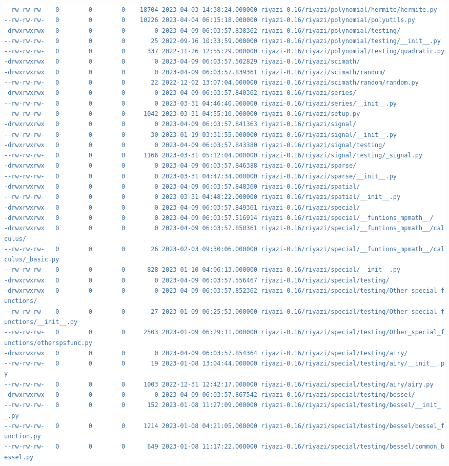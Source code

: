 ```diff
--rw-rw-rw-   0        0        0    18704 2023-04-03 14:38:24.000000 riyazi-0.16/riyazi/polynomial/hermite/hermite.py
--rw-rw-rw-   0        0        0    10226 2023-04-04 06:15:18.000000 riyazi-0.16/riyazi/polynomial/polyutils.py
-drwxrwxrwx   0        0        0        0 2023-04-09 06:03:57.838362 riyazi-0.16/riyazi/polynomial/testing/
--rw-rw-rw-   0        0        0       25 2022-09-16 10:33:59.000000 riyazi-0.16/riyazi/polynomial/testing/__init__.py
--rw-rw-rw-   0        0        0      337 2022-11-26 12:55:29.000000 riyazi-0.16/riyazi/polynomial/testing/quadratic.py
-drwxrwxrwx   0        0        0        0 2023-04-09 06:03:57.502829 riyazi-0.16/riyazi/scimath/
-drwxrwxrwx   0        0        0        0 2023-04-09 06:03:57.839361 riyazi-0.16/riyazi/scimath/random/
--rw-rw-rw-   0        0        0       22 2022-12-02 13:07:04.000000 riyazi-0.16/riyazi/scimath/random/random.py
-drwxrwxrwx   0        0        0        0 2023-04-09 06:03:57.840362 riyazi-0.16/riyazi/series/
--rw-rw-rw-   0        0        0        0 2023-03-31 04:46:40.000000 riyazi-0.16/riyazi/series/__init__.py
--rw-rw-rw-   0        0        0     1042 2023-03-31 04:55:10.000000 riyazi-0.16/riyazi/setup.py
-drwxrwxrwx   0        0        0        0 2023-04-09 06:03:57.841363 riyazi-0.16/riyazi/signal/
--rw-rw-rw-   0        0        0       30 2023-01-19 03:31:55.000000 riyazi-0.16/riyazi/signal/__init__.py
-drwxrwxrwx   0        0        0        0 2023-04-09 06:03:57.843380 riyazi-0.16/riyazi/signal/testing/
--rw-rw-rw-   0        0        0     1166 2023-03-31 05:12:04.000000 riyazi-0.16/riyazi/signal/testing/_signal.py
-drwxrwxrwx   0        0        0        0 2023-04-09 06:03:57.846388 riyazi-0.16/riyazi/sparse/
--rw-rw-rw-   0        0        0        0 2023-03-31 04:47:34.000000 riyazi-0.16/riyazi/sparse/__init__.py
-drwxrwxrwx   0        0        0        0 2023-04-09 06:03:57.848360 riyazi-0.16/riyazi/spatial/
--rw-rw-rw-   0        0        0        0 2023-03-31 04:48:22.000000 riyazi-0.16/riyazi/spatial/__init__.py
-drwxrwxrwx   0        0        0        0 2023-04-09 06:03:57.849361 riyazi-0.16/riyazi/special/
-drwxrwxrwx   0        0        0        0 2023-04-09 06:03:57.516914 riyazi-0.16/riyazi/special/__funtions_mpmath__/
-drwxrwxrwx   0        0        0        0 2023-04-09 06:03:57.850361 riyazi-0.16/riyazi/special/__funtions_mpmath__/calculus/
--rw-rw-rw-   0        0        0       26 2023-02-03 09:30:06.000000 riyazi-0.16/riyazi/special/__funtions_mpmath__/calculus/_basic.py
--rw-rw-rw-   0        0        0      828 2023-01-10 04:06:13.000000 riyazi-0.16/riyazi/special/__init__.py
-drwxrwxrwx   0        0        0        0 2023-04-09 06:03:57.556467 riyazi-0.16/riyazi/special/testing/
-drwxrwxrwx   0        0        0        0 2023-04-09 06:03:57.852362 riyazi-0.16/riyazi/special/testing/Other_special_functions/
--rw-rw-rw-   0        0        0       27 2023-01-09 06:25:53.000000 riyazi-0.16/riyazi/special/testing/Other_special_functions/__init__.py
--rw-rw-rw-   0        0        0     2503 2023-01-09 06:29:11.000000 riyazi-0.16/riyazi/special/testing/Other_special_functions/otherspsfunc.py
-drwxrwxrwx   0        0        0        0 2023-04-09 06:03:57.854364 riyazi-0.16/riyazi/special/testing/airy/
--rw-rw-rw-   0        0        0       19 2023-01-08 13:04:44.000000 riyazi-0.16/riyazi/special/testing/airy/__init__.py
--rw-rw-rw-   0        0        0     1003 2022-12-31 12:42:17.000000 riyazi-0.16/riyazi/special/testing/airy/airy.py
-drwxrwxrwx   0        0        0        0 2023-04-09 06:03:57.867542 riyazi-0.16/riyazi/special/testing/bessel/
--rw-rw-rw-   0        0        0      152 2023-01-08 11:27:09.000000 riyazi-0.16/riyazi/special/testing/bessel/__init__.py
--rw-rw-rw-   0        0        0     1214 2023-01-08 04:21:05.000000 riyazi-0.16/riyazi/special/testing/bessel/bessel_function.py
--rw-rw-rw-   0        0        0      649 2023-01-08 11:17:22.000000 riyazi-0.16/riyazi/special/testing/bessel/common_bessel.py
```